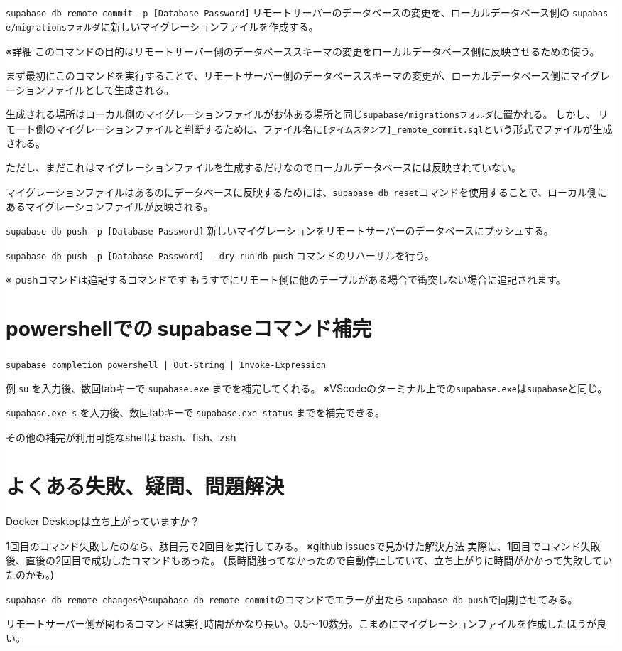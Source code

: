 `supabase db remote commit -p [Database Password]`
リモートサーバーのデータベースの変更を、ローカルデータベース側の `supabase/migrationsフォルダ`に新しいマイグレーションファイルを作成する。

※詳細
このコマンドの目的はリモートサーバー側のデータベーススキーマの変更をローカルデータベース側に反映させるための使う。

まず最初にこのコマンドを実行することで、リモートサーバー側のデータベーススキーマの変更が、ローカルデータベース側にマイグレーションファイルとして生成される。

生成される場所はローカル側のマイグレーションファイルがお体ある場所と同じ`supabase/migrationsフォルダ`に置かれる。
しかし、 リモート側のマイグレーションファイルと判断するために、ファイル名に`[タイムスタンプ]_remote_commit.sql`という形式でファイルが生成される。

ただし、まだこれはマイグレーションファイルを生成するだけなのでローカルデータベースには反映されていない。

マイグレーションファイルはあるのにデータベースに反映するためには、`supabase db reset`コマンドを使用することで、ローカル側にあるマイグレーションファイルが反映される。

`supabase db push -p [Database Password]`
新しいマイグレーションをリモートサーバーのデータベースにプッシュする。

`supabase db push -p [Database Password] --dry-run`
`db push` コマンドのリハーサルを行う。

※ pushコマンドは追記するコマンドです
もうすでにリモート側に他のテーブルがある場合で衝突しない場合に追記されます。


# powershellでの supabaseコマンド補完

`supabase completion powershell | Out-String | Invoke-Expression`

例
`su`
を入力後、数回tabキーで
`supabase.exe`
までを補完してくれる。
※VScodeのターミナル上での`supabase.exe`は`supabase`と同じ。

`supabase.exe s`
を入力後、数回tabキーで
`supabase.exe status`
までを補完できる。

その他の補完が利用可能なshellは
bash、fish、zsh

# よくある失敗、疑問、問題解決
Docker Desktopは立ち上がっていますか？

1回目のコマンド失敗したのなら、駄目元で2回目を実行してみる。
※github issuesで見かけた解決方法
実際に、1回目でコマンド失敗後、直後の2回目で成功したコマンドもあった。
(長時間触ってなかったので自動停止していて、立ち上がりに時間がかかって失敗していたのかも。)

`supabase db remote changes`や`supabase db remote commit`のコマンドでエラーが出たら
`supabase db push`で同期させてみる。

リモートサーバー側が関わるコマンドは実行時間がかなり長い。0.5～10数分。こまめにマイグレーションファイルを作成したほうが良い。
